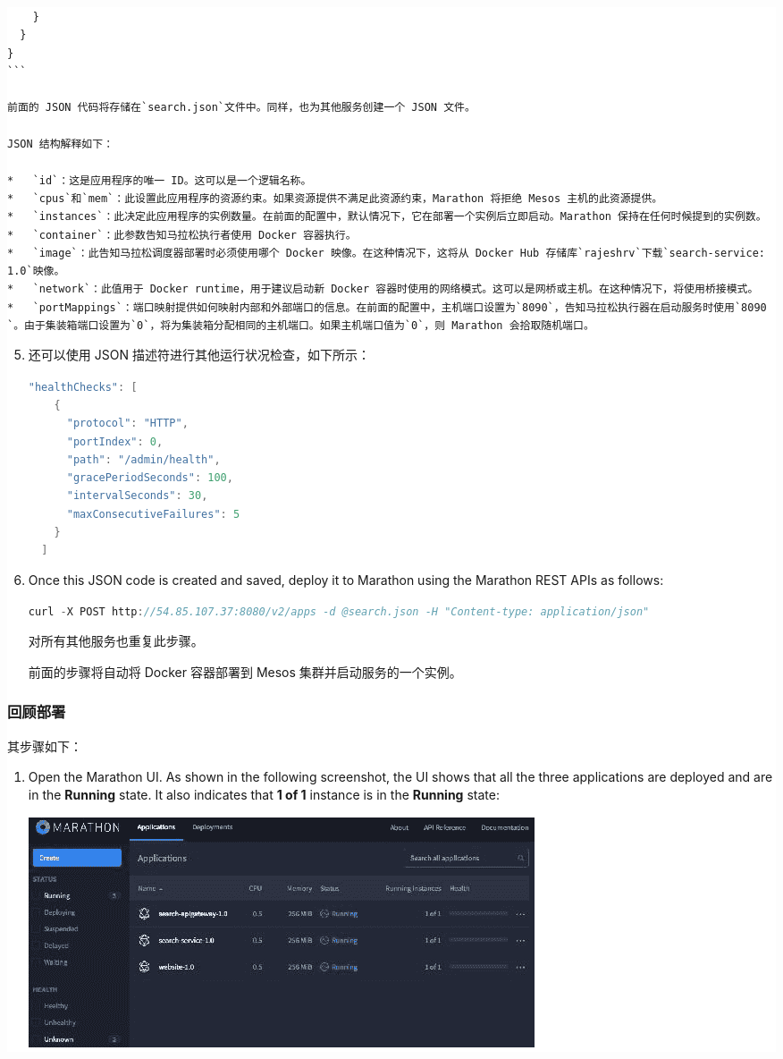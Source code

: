         }
      }
    }
    ```

    前面的 JSON 代码将存储在`search.json`文件中。同样，也为其他服务创建一个 JSON 文件。

    JSON 结构解释如下：

    *   `id`：这是应用程序的唯一 ID。这可以是一个逻辑名称。
    *   `cpus`和`mem`：此设置此应用程序的资源约束。如果资源提供不满足此资源约束，Marathon 将拒绝 Mesos 主机的此资源提供。
    *   `instances`：此决定此应用程序的实例数量。在前面的配置中，默认情况下，它在部署一个实例后立即启动。Marathon 保持在任何时候提到的实例数。
    *   `container`：此参数告知马拉松执行者使用 Docker 容器执行。
    *   `image`：此告知马拉松调度器部署时必须使用哪个 Docker 映像。在这种情况下，这将从 Docker Hub 存储库`rajeshrv`下载`search-service:1.0`映像。
    *   `network`：此值用于 Docker runtime，用于建议启动新 Docker 容器时使用的网络模式。这可以是网桥或主机。在这种情况下，将使用桥接模式。
    *   `portMappings`：端口映射提供如何映射内部和外部端口的信息。在前面的配置中，主机端口设置为`8090`，告知马拉松执行器在启动服务时使用`8090`。由于集装箱端口设置为`0`，将为集装箱分配相同的主机端口。如果主机端口值为`0`，则 Marathon 会拾取随机端口。
5.  还可以使用 JSON 描述符进行其他运行状况检查，如下所示：

    ```java
    "healthChecks": [
        {
          "protocol": "HTTP",
          "portIndex": 0,
          "path": "/admin/health",
          "gracePeriodSeconds": 100,
          "intervalSeconds": 30,
          "maxConsecutiveFailures": 5
        }
      ]
    ```

6.  Once this JSON code is created and saved, deploy it to Marathon using the Marathon REST APIs as follows:

    ```java
    curl -X POST http://54.85.107.37:8080/v2/apps -d @search.json -H "Content-type: application/json"

    ```

    对所有其他服务也重复此步骤。

    前面的步骤将自动将 Docker 容器部署到 Mesos 集群并启动服务的一个实例。

### 回顾部署

其步骤如下：

1.  Open the Marathon UI. As shown in the following screenshot, the UI shows that all the three applications are deployed and are in the **Running** state. It also indicates that **1 of 1** instance is in the **Running** state:

    ![Reviewing the deployment](img/B05447_09_14.jpg)
